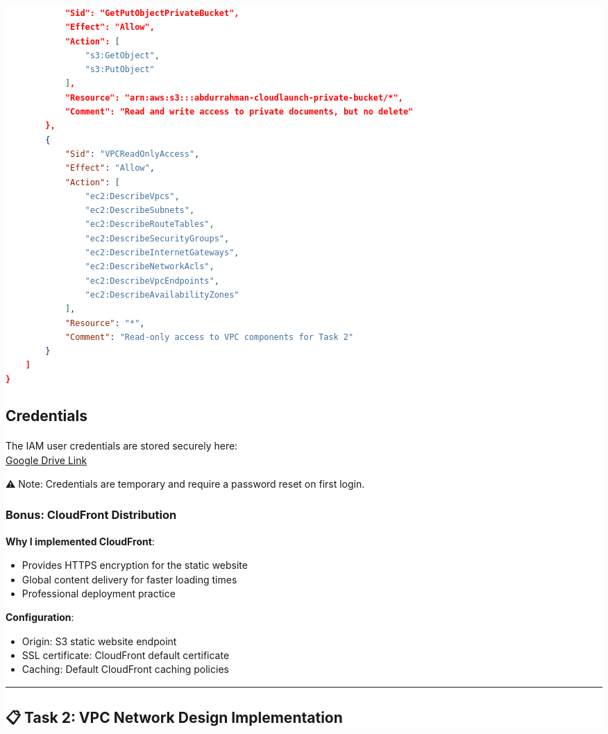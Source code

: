 ```json
            "Sid": "GetPutObjectPrivateBucket",
            "Effect": "Allow",
            "Action": [
                "s3:GetObject",
                "s3:PutObject"
            ],
            "Resource": "arn:aws:s3:::abdurrahman-cloudlaunch-private-bucket/*",
            "Comment": "Read and write access to private documents, but no delete"
        },
        {
            "Sid": "VPCReadOnlyAccess",
            "Effect": "Allow",
            "Action": [
                "ec2:DescribeVpcs",
                "ec2:DescribeSubnets",
                "ec2:DescribeRouteTables",
                "ec2:DescribeSecurityGroups",
                "ec2:DescribeInternetGateways",
                "ec2:DescribeNetworkAcls",
                "ec2:DescribeVpcEndpoints",
                "ec2:DescribeAvailabilityZones"
            ],
            "Resource": "*",
            "Comment": "Read-only access to VPC components for Task 2"
        }
    ]
}
```

## Credentials
The IAM user credentials are stored securely here:  
[Google Drive Link](https://docs.google.com/document/d/1gUY89xGrHg4SdmBC6O-JhGZrvawHR7ujoalJwz-lu9I/edit?usp=sharing)

⚠️ Note: Credentials are temporary and require a password reset on first login.

### Bonus: CloudFront Distribution

**Why I implemented CloudFront**:
- Provides HTTPS encryption for the static website
- Global content delivery for faster loading times
- Professional deployment practice

**Configuration**:
- Origin: S3 static website endpoint
- SSL certificate: CloudFront default certificate
- Caching: Default CloudFront caching policies

---

## 📋 Task 2: VPC Network Design Implementation

